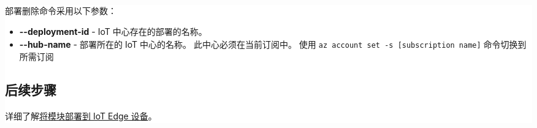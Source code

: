 部署删除命令采用以下参数： 
* **--deployment-id** - IoT 中心存在的部署的名称。
* **--hub-name** - 部署所在的 IoT 中心的名称。 此中心必须在当前订阅中。 使用 `az account set -s [subscription name]` 命令切换到所需订阅

## <a name="next-steps"></a>后续步骤

详细了解[将模块部署到 IoT Edge 设备](module-deployment-monitoring.md)。


[1]: ./media/how-to-deploy-monitor/iot-edge-deployments.png


[lnk-device-twin]: ../iot-hub/iot-hub-devguide-device-twins.md
[lnk-portal]: https://portal.azure.cn
[lnk-docker-create]: https://docs.docker.com/engine/reference/commandline/create/
[lnk-deployments]: module-deployment-monitoring.md


[anchor-monitor]: #monitor-a-deployment
